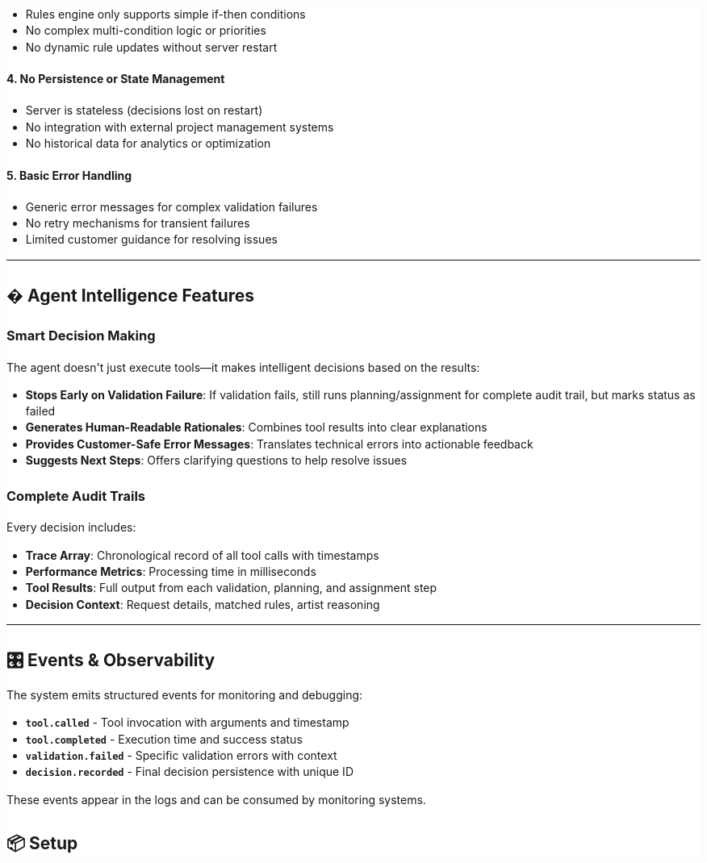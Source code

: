 - Rules engine only supports simple if-then conditions
- No complex multi-condition logic or priorities
- No dynamic rule updates without server restart

#### **4. No Persistence or State Management**

- Server is stateless (decisions lost on restart)
- No integration with external project management systems
- No historical data for analytics or optimization

#### **5. Basic Error Handling**

- Generic error messages for complex validation failures
- No retry mechanisms for transient failures
- Limited customer guidance for resolving issues

---

## � Agent Intelligence Features

### **Smart Decision Making**

The agent doesn't just execute tools—it makes intelligent decisions based on the results:

- **Stops Early on Validation Failure**: If validation fails, still runs planning/assignment for complete audit trail, but marks status as failed
- **Generates Human-Readable Rationales**: Combines tool results into clear explanations
- **Provides Customer-Safe Error Messages**: Translates technical errors into actionable feedback
- **Suggests Next Steps**: Offers clarifying questions to help resolve issues

### **Complete Audit Trails**

Every decision includes:

- **Trace Array**: Chronological record of all tool calls with timestamps
- **Performance Metrics**: Processing time in milliseconds
- **Tool Results**: Full output from each validation, planning, and assignment step
- **Decision Context**: Request details, matched rules, artist reasoning

---

## 🎛️ Events & Observability

The system emits structured events for monitoring and debugging:

- **`tool.called`** - Tool invocation with arguments and timestamp
- **`tool.completed`** - Execution time and success status
- **`validation.failed`** - Specific validation errors with context
- **`decision.recorded`** - Final decision persistence with unique ID

These events appear in the logs and can be consumed by monitoring systems.

## 📦 Setup
